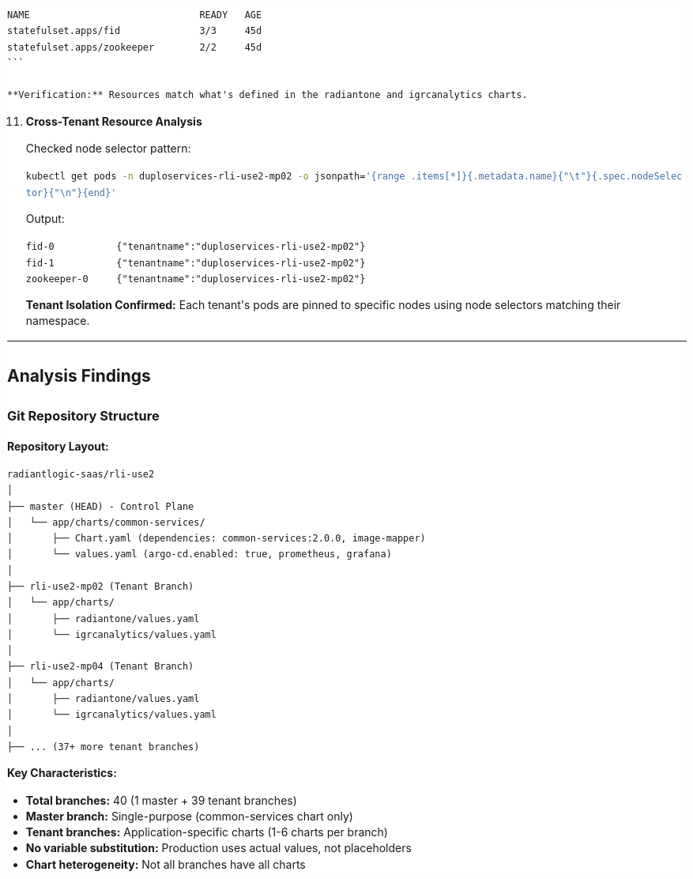     NAME                              READY   AGE
    statefulset.apps/fid              3/3     45d
    statefulset.apps/zookeeper        2/2     45d
    ```

    **Verification:** Resources match what's defined in the radiantone and igrcanalytics charts.

11. **Cross-Tenant Resource Analysis**

    Checked node selector pattern:
    ```bash
    kubectl get pods -n duploservices-rli-use2-mp02 -o jsonpath='{range .items[*]}{.metadata.name}{"\t"}{.spec.nodeSelector}{"\n"}{end}'
    ```

    Output:
    ```
    fid-0           {"tenantname":"duploservices-rli-use2-mp02"}
    fid-1           {"tenantname":"duploservices-rli-use2-mp02"}
    zookeeper-0     {"tenantname":"duploservices-rli-use2-mp02"}
    ```

    **Tenant Isolation Confirmed:** Each tenant's pods are pinned to specific nodes using node selectors matching their namespace.

---

## Analysis Findings

### Git Repository Structure

**Repository Layout:**
```
radiantlogic-saas/rli-use2
│
├── master (HEAD) - Control Plane
│   └── app/charts/common-services/
│       ├── Chart.yaml (dependencies: common-services:2.0.0, image-mapper)
│       └── values.yaml (argo-cd.enabled: true, prometheus, grafana)
│
├── rli-use2-mp02 (Tenant Branch)
│   └── app/charts/
│       ├── radiantone/values.yaml
│       └── igrcanalytics/values.yaml
│
├── rli-use2-mp04 (Tenant Branch)
│   └── app/charts/
│       ├── radiantone/values.yaml
│       └── igrcanalytics/values.yaml
│
├── ... (37+ more tenant branches)
```

**Key Characteristics:**
- **Total branches:** 40 (1 master + 39 tenant branches)
- **Master branch:** Single-purpose (common-services chart only)
- **Tenant branches:** Application-specific charts (1-6 charts per branch)
- **No variable substitution:** Production uses actual values, not placeholders
- **Chart heterogeneity:** Not all branches have all charts

